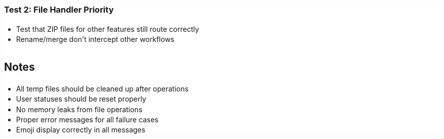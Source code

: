 ### Test 2: File Handler Priority
- Test that ZIP files for other features still route correctly
- Rename/merge don't intercept other workflows

## Notes

- All temp files should be cleaned up after operations
- User statuses should be reset properly
- No memory leaks from file operations
- Proper error messages for all failure cases
- Emoji display correctly in all messages
